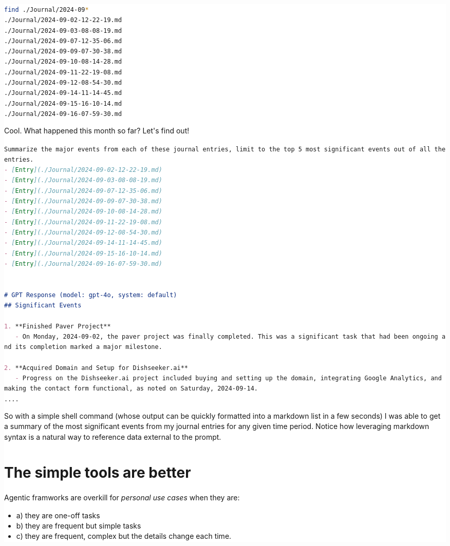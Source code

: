 ```bash
find ./Journal/2024-09*
./Journal/2024-09-02-12-22-19.md
./Journal/2024-09-03-08-08-19.md
./Journal/2024-09-07-12-35-06.md
./Journal/2024-09-09-07-30-38.md
./Journal/2024-09-10-08-14-28.md
./Journal/2024-09-11-22-19-08.md
./Journal/2024-09-12-08-54-30.md
./Journal/2024-09-14-11-14-45.md
./Journal/2024-09-15-16-10-14.md
./Journal/2024-09-16-07-59-30.md
```
Cool. What happened this month so far? Let's find out!

```markdown
Summarize the major events from each of these journal entries, limit to the top 5 most significant events out of all the entries.
- [Entry](./Journal/2024-09-02-12-22-19.md)
- [Entry](./Journal/2024-09-03-08-08-19.md)
- [Entry](./Journal/2024-09-07-12-35-06.md)
- [Entry](./Journal/2024-09-09-07-30-38.md)
- [Entry](./Journal/2024-09-10-08-14-28.md)
- [Entry](./Journal/2024-09-11-22-19-08.md)
- [Entry](./Journal/2024-09-12-08-54-30.md)
- [Entry](./Journal/2024-09-14-11-14-45.md)
- [Entry](./Journal/2024-09-15-16-10-14.md)
- [Entry](./Journal/2024-09-16-07-59-30.md)


# GPT Response (model: gpt-4o, system: default)
## Significant Events

1. **Finished Paver Project**
   - On Monday, 2024-09-02, the paver project was finally completed. This was a significant task that had been ongoing and its completion marked a major milestone.

2. **Acquired Domain and Setup for Dishseeker.ai**
   - Progress on the Dishseeker.ai project included buying and setting up the domain, integrating Google Analytics, and making the contact form functional, as noted on Saturday, 2024-09-14.
....
```
So with a simple shell command (whose output can be quickly formatted into a markdown list in a few seconds) I was able to get a summary of the most significant events from my journal entries for any given time period. Notice how leveraging markdown syntax is a natural way to reference data external to the prompt.

# The simple tools are better
Agentic framworks are overkill for _personal use cases_ when they are:
- a) they are one-off tasks
- b) they are frequent but simple tasks
- c) they are frequent, complex but the details change each time.

